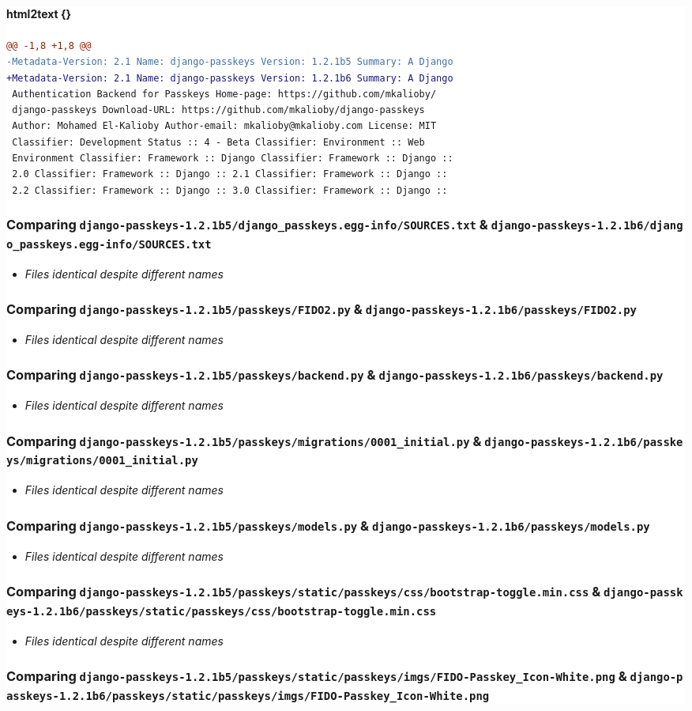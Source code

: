 #### html2text {}

```diff
@@ -1,8 +1,8 @@
-Metadata-Version: 2.1 Name: django-passkeys Version: 1.2.1b5 Summary: A Django
+Metadata-Version: 2.1 Name: django-passkeys Version: 1.2.1b6 Summary: A Django
 Authentication Backend for Passkeys Home-page: https://github.com/mkalioby/
 django-passkeys Download-URL: https://github.com/mkalioby/django-passkeys
 Author: Mohamed El-Kalioby Author-email: mkalioby@mkalioby.com License: MIT
 Classifier: Development Status :: 4 - Beta Classifier: Environment :: Web
 Environment Classifier: Framework :: Django Classifier: Framework :: Django ::
 2.0 Classifier: Framework :: Django :: 2.1 Classifier: Framework :: Django ::
 2.2 Classifier: Framework :: Django :: 3.0 Classifier: Framework :: Django ::
```

### Comparing `django-passkeys-1.2.1b5/django_passkeys.egg-info/SOURCES.txt` & `django-passkeys-1.2.1b6/django_passkeys.egg-info/SOURCES.txt`

 * *Files identical despite different names*

### Comparing `django-passkeys-1.2.1b5/passkeys/FIDO2.py` & `django-passkeys-1.2.1b6/passkeys/FIDO2.py`

 * *Files identical despite different names*

### Comparing `django-passkeys-1.2.1b5/passkeys/backend.py` & `django-passkeys-1.2.1b6/passkeys/backend.py`

 * *Files identical despite different names*

### Comparing `django-passkeys-1.2.1b5/passkeys/migrations/0001_initial.py` & `django-passkeys-1.2.1b6/passkeys/migrations/0001_initial.py`

 * *Files identical despite different names*

### Comparing `django-passkeys-1.2.1b5/passkeys/models.py` & `django-passkeys-1.2.1b6/passkeys/models.py`

 * *Files identical despite different names*

### Comparing `django-passkeys-1.2.1b5/passkeys/static/passkeys/css/bootstrap-toggle.min.css` & `django-passkeys-1.2.1b6/passkeys/static/passkeys/css/bootstrap-toggle.min.css`

 * *Files identical despite different names*

### Comparing `django-passkeys-1.2.1b5/passkeys/static/passkeys/imgs/FIDO-Passkey_Icon-White.png` & `django-passkeys-1.2.1b6/passkeys/static/passkeys/imgs/FIDO-Passkey_Icon-White.png`
